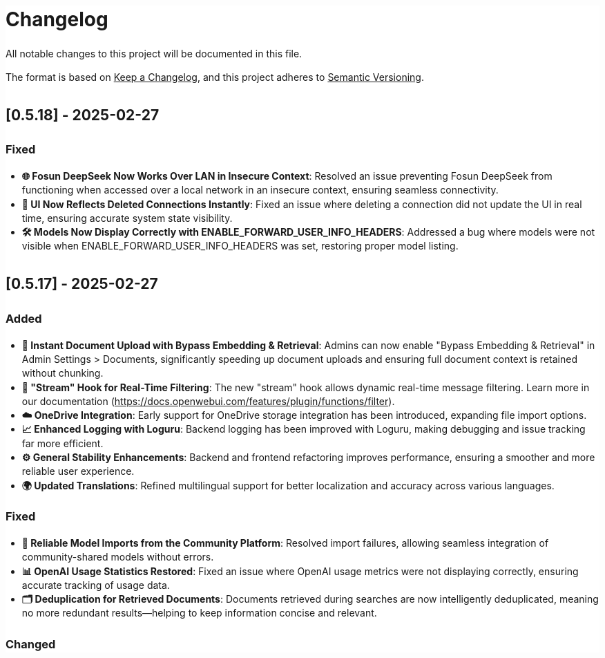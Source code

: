 # Changelog

All notable changes to this project will be documented in this file.

The format is based on [Keep a Changelog](https://keepachangelog.com/en/1.1.0/),
and this project adheres to [Semantic Versioning](https://semver.org/spec/v2.0.0.html).

## [0.5.18] - 2025-02-27

### Fixed

- **🌐 Fosun DeepSeek Now Works Over LAN in Insecure Context**: Resolved an issue preventing Fosun DeepSeek from functioning when accessed over a local network in an insecure context, ensuring seamless connectivity.
- **🔄 UI Now Reflects Deleted Connections Instantly**: Fixed an issue where deleting a connection did not update the UI in real time, ensuring accurate system state visibility.
- **🛠️ Models Now Display Correctly with ENABLE_FORWARD_USER_INFO_HEADERS**: Addressed a bug where models were not visible when ENABLE_FORWARD_USER_INFO_HEADERS was set, restoring proper model listing.

## [0.5.17] - 2025-02-27

### Added

- **🚀 Instant Document Upload with Bypass Embedding & Retrieval**: Admins can now enable "Bypass Embedding & Retrieval" in Admin Settings > Documents, significantly speeding up document uploads and ensuring full document context is retained without chunking.
- **🔎 "Stream" Hook for Real-Time Filtering**: The new "stream" hook allows dynamic real-time message filtering. Learn more in our documentation (https://docs.openwebui.com/features/plugin/functions/filter).
- **☁️ OneDrive Integration**: Early support for OneDrive storage integration has been introduced, expanding file import options.
- **📈 Enhanced Logging with Loguru**: Backend logging has been improved with Loguru, making debugging and issue tracking far more efficient.
- **⚙️ General Stability Enhancements**: Backend and frontend refactoring improves performance, ensuring a smoother and more reliable user experience.
- **🌍 Updated Translations**: Refined multilingual support for better localization and accuracy across various languages.

### Fixed

- **🔄 Reliable Model Imports from the Community Platform**: Resolved import failures, allowing seamless integration of community-shared models without errors.
- **📊 OpenAI Usage Statistics Restored**: Fixed an issue where OpenAI usage metrics were not displaying correctly, ensuring accurate tracking of usage data.
- **🗂️ Deduplication for Retrieved Documents**: Documents retrieved during searches are now intelligently deduplicated, meaning no more redundant results—helping to keep information concise and relevant.

### Changed
